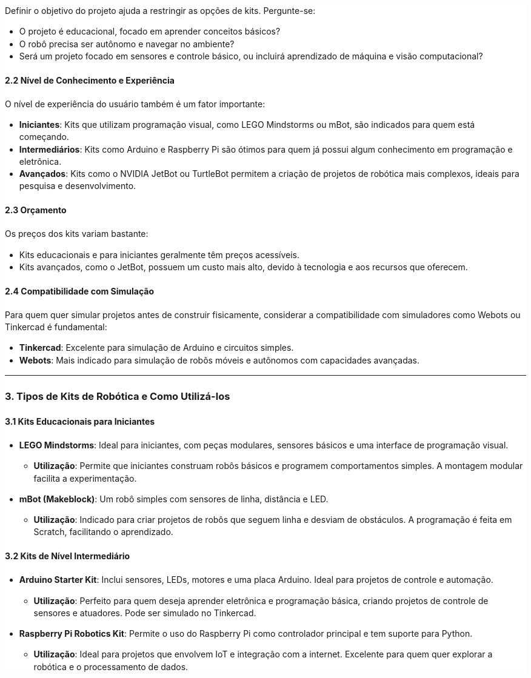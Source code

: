 Definir o objetivo do projeto ajuda a restringir as opções de kits. Pergunte-se:
- O projeto é educacional, focado em aprender conceitos básicos?
- O robô precisa ser autônomo e navegar no ambiente?
- Será um projeto focado em sensores e controle básico, ou incluirá aprendizado de máquina e visão computacional?

#### 2.2 Nível de Conhecimento e Experiência

O nível de experiência do usuário também é um fator importante:
- **Iniciantes**: Kits que utilizam programação visual, como LEGO Mindstorms ou mBot, são indicados para quem está começando.
- **Intermediários**: Kits como Arduino e Raspberry Pi são ótimos para quem já possui algum conhecimento em programação e eletrônica.
- **Avançados**: Kits como o NVIDIA JetBot ou TurtleBot permitem a criação de projetos de robótica mais complexos, ideais para pesquisa e desenvolvimento.

#### 2.3 Orçamento

Os preços dos kits variam bastante:
- Kits educacionais e para iniciantes geralmente têm preços acessíveis.
- Kits avançados, como o JetBot, possuem um custo mais alto, devido à tecnologia e aos recursos que oferecem.

#### 2.4 Compatibilidade com Simulação

Para quem quer simular projetos antes de construir fisicamente, considerar a compatibilidade com simuladores como Webots ou Tinkercad é fundamental:
- **Tinkercad**: Excelente para simulação de Arduino e circuitos simples.
- **Webots**: Mais indicado para simulação de robôs móveis e autônomos com capacidades avançadas.

---

### 3. Tipos de Kits de Robótica e Como Utilizá-los

#### 3.1 Kits Educacionais para Iniciantes

- **LEGO Mindstorms**: Ideal para iniciantes, com peças modulares, sensores básicos e uma interface de programação visual.
   - **Utilização**: Permite que iniciantes construam robôs básicos e programem comportamentos simples. A montagem modular facilita a experimentação.

- **mBot (Makeblock)**: Um robô simples com sensores de linha, distância e LED.
   - **Utilização**: Indicado para criar projetos de robôs que seguem linha e desviam de obstáculos. A programação é feita em Scratch, facilitando o aprendizado.

#### 3.2 Kits de Nível Intermediário

- **Arduino Starter Kit**: Inclui sensores, LEDs, motores e uma placa Arduino. Ideal para projetos de controle e automação.
   - **Utilização**: Perfeito para quem deseja aprender eletrônica e programação básica, criando projetos de controle de sensores e atuadores. Pode ser simulado no Tinkercad.

- **Raspberry Pi Robotics Kit**: Permite o uso do Raspberry Pi como controlador principal e tem suporte para Python.
   - **Utilização**: Ideal para projetos que envolvem IoT e integração com a internet. Excelente para quem quer explorar a robótica e o processamento de dados.
